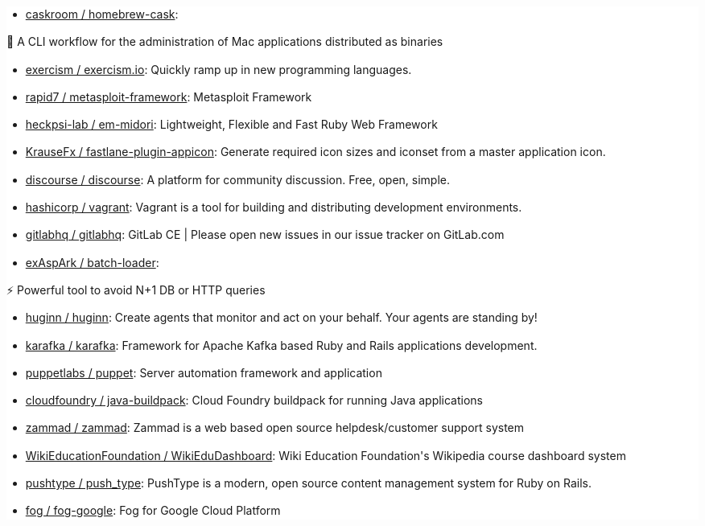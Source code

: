* [caskroom / homebrew-cask](https://github.com/caskroom/homebrew-cask): 
        
🍻 A CLI workflow for the administration of Mac applications distributed as binaries
      
* [exercism / exercism.io](https://github.com/exercism/exercism.io): 
        Quickly ramp up in new programming languages.
      
* [rapid7 / metasploit-framework](https://github.com/rapid7/metasploit-framework): 
        Metasploit Framework
      
* [heckpsi-lab / em-midori](https://github.com/heckpsi-lab/em-midori): 
        Lightweight, Flexible and Fast Ruby Web Framework
      
* [KrauseFx / fastlane-plugin-appicon](https://github.com/KrauseFx/fastlane-plugin-appicon): 
        Generate required icon sizes and iconset from a master application icon.
      
* [discourse / discourse](https://github.com/discourse/discourse): 
        A platform for community discussion. Free, open, simple.
      
* [hashicorp / vagrant](https://github.com/hashicorp/vagrant): 
        Vagrant is a tool for building and distributing development environments.
      
* [gitlabhq / gitlabhq](https://github.com/gitlabhq/gitlabhq): 
        GitLab CE | Please open new issues in our issue tracker on GitLab.com
      
* [exAspArk / batch-loader](https://github.com/exAspArk/batch-loader): 
        
⚡️ Powerful tool to avoid N+1 DB or HTTP queries
      
* [huginn / huginn](https://github.com/huginn/huginn): 
        Create agents that monitor and act on your behalf. Your agents are standing by!
      
* [karafka / karafka](https://github.com/karafka/karafka): 
        Framework for Apache Kafka based Ruby and Rails applications development.
      
* [puppetlabs / puppet](https://github.com/puppetlabs/puppet): 
        Server automation framework and application
      
* [cloudfoundry / java-buildpack](https://github.com/cloudfoundry/java-buildpack): 
        Cloud Foundry buildpack for running Java applications
      
* [zammad / zammad](https://github.com/zammad/zammad): 
        Zammad is a web based open source helpdesk/customer support system
      
* [WikiEducationFoundation / WikiEduDashboard](https://github.com/WikiEducationFoundation/WikiEduDashboard): 
        Wiki Education Foundation's Wikipedia course dashboard system
      
* [pushtype / push_type](https://github.com/pushtype/push_type): 
        PushType is a modern, open source content management system for Ruby on Rails.
      
* [fog / fog-google](https://github.com/fog/fog-google): 
        Fog for Google Cloud Platform
      
